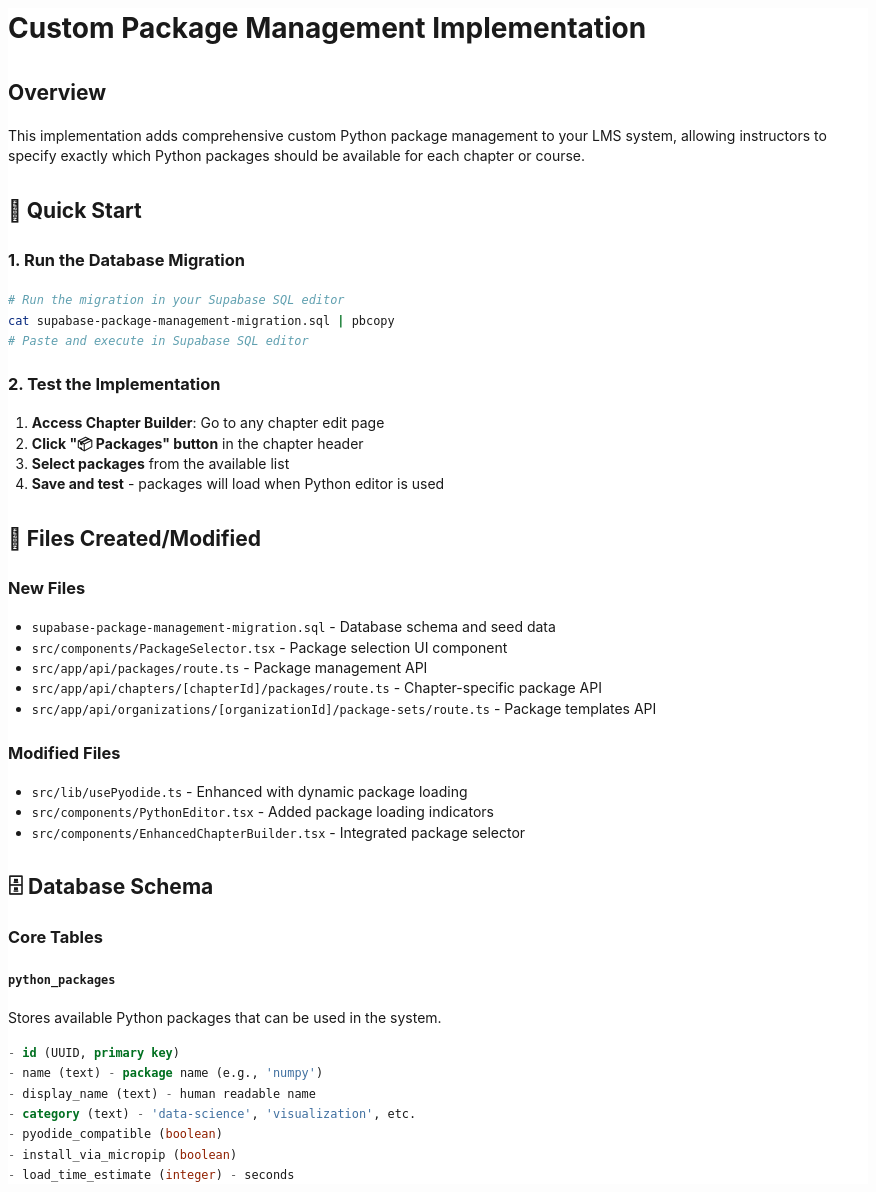 # Custom Package Management Implementation

## Overview

This implementation adds comprehensive custom Python package management to your LMS system, allowing instructors to specify exactly which Python packages should be available for each chapter or course.

## 🚀 Quick Start

### 1. Run the Database Migration

```bash
# Run the migration in your Supabase SQL editor
cat supabase-package-management-migration.sql | pbcopy
# Paste and execute in Supabase SQL editor
```

### 2. Test the Implementation

1. **Access Chapter Builder**: Go to any chapter edit page
2. **Click "📦 Packages" button** in the chapter header  
3. **Select packages** from the available list
4. **Save and test** - packages will load when Python editor is used

## 📁 Files Created/Modified

### New Files
- `supabase-package-management-migration.sql` - Database schema and seed data
- `src/components/PackageSelector.tsx` - Package selection UI component
- `src/app/api/packages/route.ts` - Package management API
- `src/app/api/chapters/[chapterId]/packages/route.ts` - Chapter-specific package API
- `src/app/api/organizations/[organizationId]/package-sets/route.ts` - Package templates API

### Modified Files
- `src/lib/usePyodide.ts` - Enhanced with dynamic package loading
- `src/components/PythonEditor.tsx` - Added package loading indicators
- `src/components/EnhancedChapterBuilder.tsx` - Integrated package selector

## 🗄️ Database Schema

### Core Tables

#### `python_packages`
Stores available Python packages that can be used in the system.
```sql
- id (UUID, primary key)
- name (text) - package name (e.g., 'numpy')
- display_name (text) - human readable name
- category (text) - 'data-science', 'visualization', etc.
- pyodide_compatible (boolean)
- install_via_micropip (boolean)
- load_time_estimate (integer) - seconds
```
